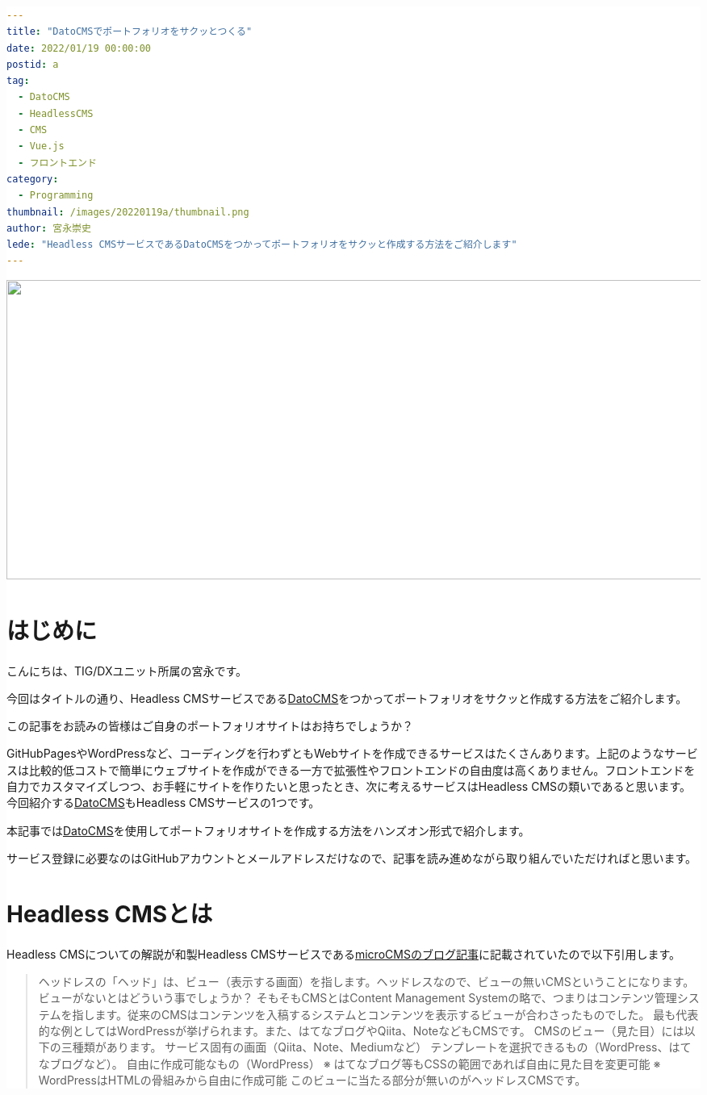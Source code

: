 ```yaml
---
title: "DatoCMSでポートフォリオをサクッとつくる"
date: 2022/01/19 00:00:00
postid: a
tag:
  - DatoCMS
  - HeadlessCMS
  - CMS
  - Vue.js
  - フロントエンド
category:
  - Programming
thumbnail: /images/20220119a/thumbnail.png
author: 宮永崇史
lede: "Headless CMSサービスであるDatoCMSをつかってポートフォリオをサクッと作成する方法をご紹介します"
---
```


<img src="/images/20220119a/color_full_logo.png" alt="" width="1200" height="371" loading="lazy">

# はじめに

こんにちは、TIG/DXユニット所属の宮永です。

今回はタイトルの通り、Headless CMSサービスである[DatoCMS](https://www.datocms.com/)をつかってポートフォリオをサクッと作成する方法をご紹介します。

この記事をお読みの皆様はご自身のポートフォリオサイトはお持ちでしょうか？

GitHubPagesやWordPressなど、コーディングを行わずともWebサイトを作成できるサービスはたくさんあります。上記のようなサービスは比較的低コストで簡単にウェブサイトを作成ができる一方で拡張性やフロントエンドの自由度は高くありません。フロントエンドを自力でカスタマイズしつつ、お手軽にサイトを作りたいと思ったとき、次に考えるサービスはHeadless CMSの類いであると思います。今回紹介する[DatoCMS](https://www.datocms.com/)もHeadless CMSサービスの1つです。

本記事では[DatoCMS](https://www.datocms.com/)を使用してポートフォリオサイトを作成する方法をハンズオン形式で紹介します。

サービス登録に必要なのはGitHubアカウントとメールアドレスだけなので、記事を読み進めながら取り組んでいただければと思います。

# Headless CMSとは

Headless CMSについての解説が和製Headless CMSサービスである[microCMSのブログ記事](https://blog.microcms.io/what-is-headlesscms/)に記載されていたので以下引用します。

> ヘッドレスの「ヘッド」は、ビュー（表示する画面）を指します。ヘッドレスなので、ビューの無いCMSということになります。
> ビューがないとはどういう事でしょうか？
そもそもCMSとはContent Management Systemの略で、つまりはコンテンツ管理システムを指します。従来のCMSはコンテンツを入稿するシステムとコンテンツを表示するビューが合わさったものでした。
> 最も代表的な例としてはWordPressが挙げられます。また、はてなブログやQiita、NoteなどもCMSです。
> CMSのビュー（見た目）には以下の三種類があります。
> サービス固有の画面（Qiita、Note、Mediumなど）
テンプレートを選択できるもの（WordPress、はてなブログなど）。
自由に作成可能なもの（WordPress）
> ※ はてなブログ等もCSSの範囲であれば自由に見た目を変更可能
> ※ WordPressはHTMLの骨組みから自由に作成可能
>このビューに当たる部分が無いのがヘッドレスCMSです。
